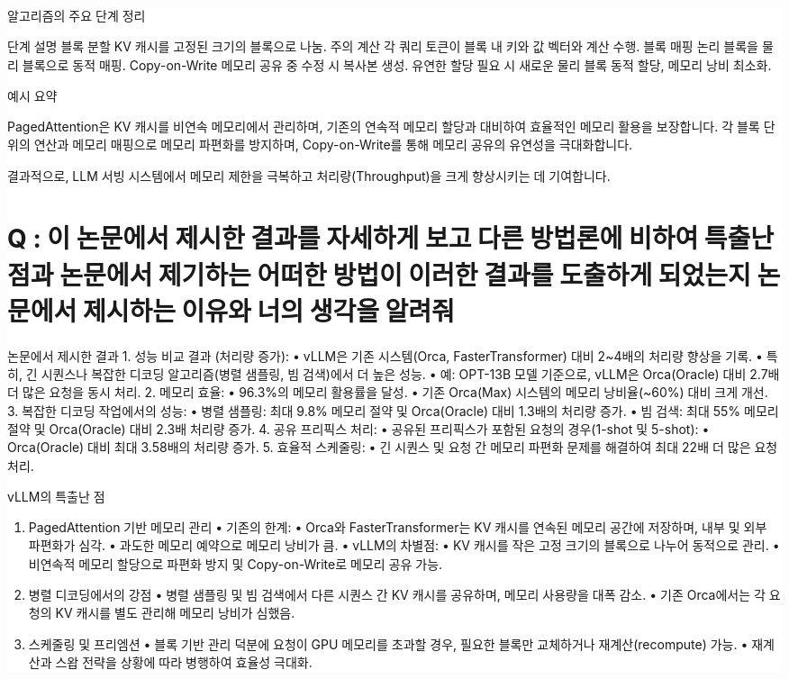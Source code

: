알고리즘의 주요 단계 정리

단계	설명
블록 분할	KV 캐시를 고정된 크기의 블록으로 나눔.
주의 계산	각 쿼리 토큰이 블록 내 키와 값 벡터와 계산 수행.
블록 매핑	논리 블록을 물리 블록으로 동적 매핑.
Copy-on-Write	메모리 공유 중 수정 시 복사본 생성.
유연한 할당	필요 시 새로운 물리 블록 동적 할당, 메모리 낭비 최소화.

예시 요약

PagedAttention은 KV 캐시를 비연속 메모리에서 관리하며, 기존의 연속적 메모리 할당과 대비하여 효율적인 메모리 활용을 보장합니다. 각 블록 단위의 연산과 메모리 매핑으로 메모리 파편화를 방지하며, Copy-on-Write를 통해 메모리 공유의 유연성을 극대화합니다.

결과적으로, LLM 서빙 시스템에서 메모리 제한을 극복하고 처리량(Throughput)을 크게 향상시키는 데 기여합니다.



# Q : 이 논문에서 제시한 결과를 자세하게 보고 다른 방법론에 비하여 특출난 점과 논문에서 제기하는 어떠한 방법이 이러한 결과를 도출하게 되었는지 논문에서 제시하는 이유와 너의 생각을 알려줘



논문에서 제시한 결과
	1.	성능 비교 결과 (처리량 증가):
	•	vLLM은 기존 시스템(Orca, FasterTransformer) 대비 2~4배의 처리량 향상을 기록.
	•	특히, 긴 시퀀스나 복잡한 디코딩 알고리즘(병렬 샘플링, 빔 검색)에서 더 높은 성능.
	•	예: OPT-13B 모델 기준으로, vLLM은 Orca(Oracle) 대비 2.7배 더 많은 요청을 동시 처리.
	2.	메모리 효율:
	•	96.3%의 메모리 활용률을 달성.
	•	기존 Orca(Max) 시스템의 메모리 낭비율(~60%) 대비 크게 개선.
	3.	복잡한 디코딩 작업에서의 성능:
	•	병렬 샘플링: 최대 9.8% 메모리 절약 및 Orca(Oracle) 대비 1.3배의 처리량 증가.
	•	빔 검색: 최대 55% 메모리 절약 및 Orca(Oracle) 대비 2.3배 처리량 증가.
	4.	공유 프리픽스 처리:
	•	공유된 프리픽스가 포함된 요청의 경우(1-shot 및 5-shot):
	•	Orca(Oracle) 대비 최대 3.58배의 처리량 증가.
	5.	효율적 스케줄링:
	•	긴 시퀀스 및 요청 간 메모리 파편화 문제를 해결하여 최대 22배 더 많은 요청 처리.

vLLM의 특출난 점

1. PagedAttention 기반 메모리 관리
	•	기존의 한계:
	•	Orca와 FasterTransformer는 KV 캐시를 연속된 메모리 공간에 저장하며, 내부 및 외부 파편화가 심각.
	•	과도한 메모리 예약으로 메모리 낭비가 큼.
	•	vLLM의 차별점:
	•	KV 캐시를 작은 고정 크기의 블록으로 나누어 동적으로 관리.
	•	비연속적 메모리 할당으로 파편화 방지 및 Copy-on-Write로 메모리 공유 가능.

2. 병렬 디코딩에서의 강점
	•	병렬 샘플링 및 빔 검색에서 다른 시퀀스 간 KV 캐시를 공유하며, 메모리 사용량을 대폭 감소.
	•	기존 Orca에서는 각 요청의 KV 캐시를 별도 관리해 메모리 낭비가 심했음.

3. 스케줄링 및 프리엠션
	•	블록 기반 관리 덕분에 요청이 GPU 메모리를 초과할 경우, 필요한 블록만 교체하거나 재계산(recompute) 가능.
	•	재계산과 스왑 전략을 상황에 따라 병행하여 효율성 극대화.

